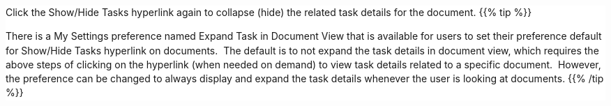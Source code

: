 
Click the Show/Hide Tasks hyperlink again to collapse (hide) the related task details for the document.
{{% tip %}}

There is a My Settings preference named Expand Task in Document View that is available for users to set their preference default for Show/Hide Tasks hyperlink on documents.  The default is to not expand the task details in document view, which requires the above steps of clicking on the hyperlink (when needed on demand) to view task details related to a specific document.  However, the preference can be changed to always display and expand the task details whenever the user is looking at documents.
{{% /tip %}}


